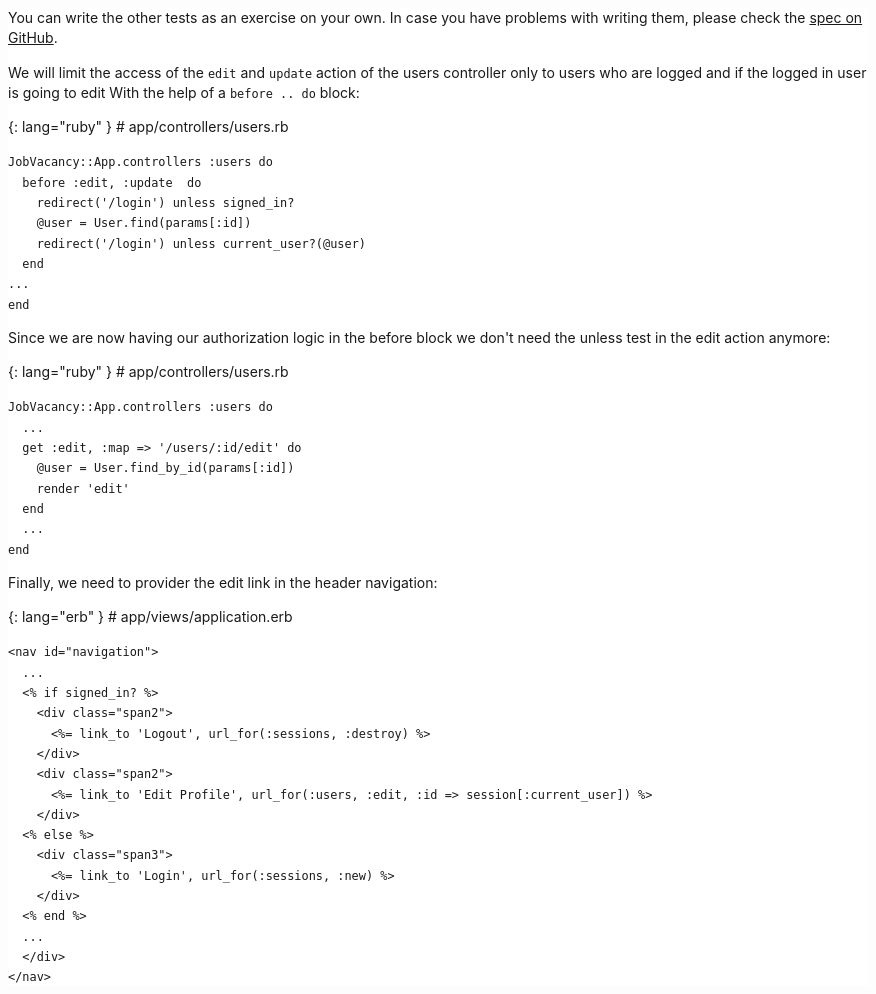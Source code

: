 
You can write the other tests as an exercise on your own. In case you have problems with writing them, please check the
[spec on GitHub](https://github.com/matthias-guenther/job-vacancy/blob/user-update/spec/app/helpers/sessions_helper_spec.rb).


We will limit the access of the `edit` and `update` action of the users controller only to users who are logged and if the logged in user is going to edit With the help of a `before .. do` block:


{: lang="ruby" }
    # app/controllers/users.rb

    JobVacancy::App.controllers :users do
      before :edit, :update  do
        redirect('/login') unless signed_in?
        @user = User.find(params[:id])
        redirect('/login') unless current_user?(@user)
      end
    ...
    end


Since we are now having our authorization logic in the before block we don't need the unless test in the edit action
anymore:


{: lang="ruby" }
    # app/controllers/users.rb

    JobVacancy::App.controllers :users do
      ...
      get :edit, :map => '/users/:id/edit' do
        @user = User.find_by_id(params[:id])
        render 'edit'
      end
      ...
    end


Finally, we need to provider the edit link in the header navigation:


{: lang="erb" }
    # app/views/application.erb

    <nav id="navigation">
      ...
      <% if signed_in? %>
        <div class="span2">
          <%= link_to 'Logout', url_for(:sessions, :destroy) %>
        </div>
        <div class="span2">
          <%= link_to 'Edit Profile', url_for(:users, :edit, :id => session[:current_user]) %>
        </div>
      <% else %>
        <div class="span3">
          <%= link_to 'Login', url_for(:sessions, :new) %>
        </div>
      <% end %>
      ...
      </div>
    </nav>
